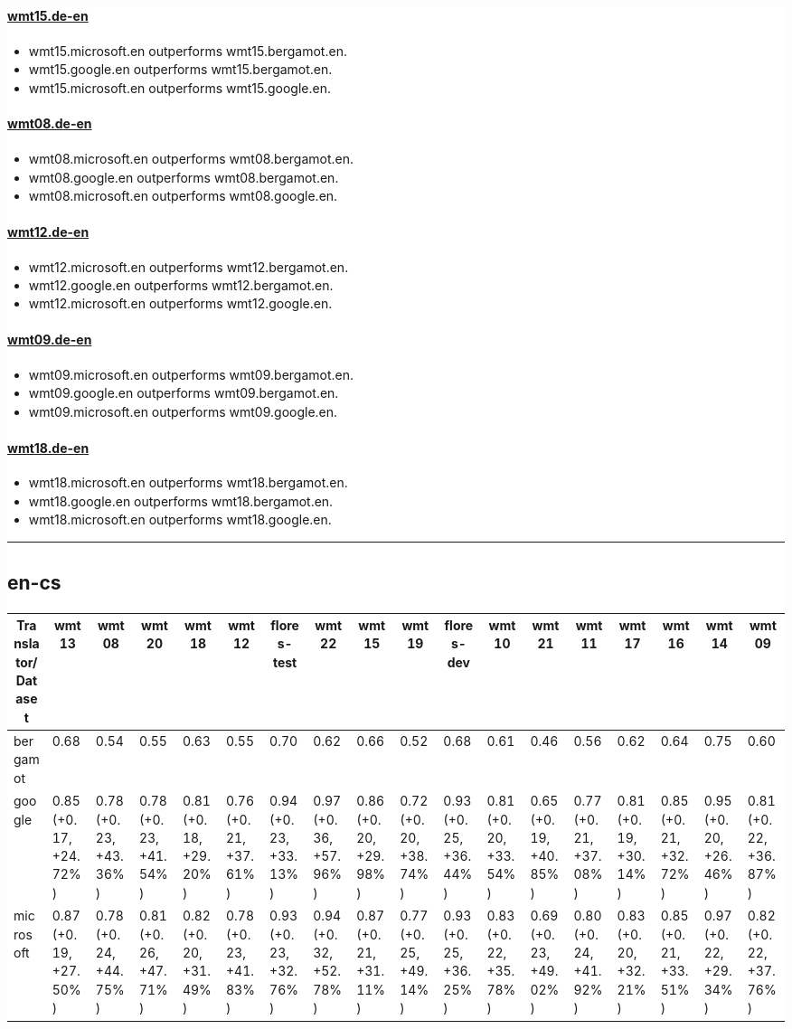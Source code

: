 #### [wmt15.de-en](de-en/wmt15.de-en.cometcompare)
- wmt15.microsoft.en outperforms wmt15.bergamot.en.
- wmt15.google.en outperforms wmt15.bergamot.en.
- wmt15.microsoft.en outperforms wmt15.google.en.

#### [wmt08.de-en](de-en/wmt08.de-en.cometcompare)
- wmt08.microsoft.en outperforms wmt08.bergamot.en.
- wmt08.google.en outperforms wmt08.bergamot.en.
- wmt08.microsoft.en outperforms wmt08.google.en.

#### [wmt12.de-en](de-en/wmt12.de-en.cometcompare)
- wmt12.microsoft.en outperforms wmt12.bergamot.en.
- wmt12.google.en outperforms wmt12.bergamot.en.
- wmt12.microsoft.en outperforms wmt12.google.en.

#### [wmt09.de-en](de-en/wmt09.de-en.cometcompare)
- wmt09.microsoft.en outperforms wmt09.bergamot.en.
- wmt09.google.en outperforms wmt09.bergamot.en.
- wmt09.microsoft.en outperforms wmt09.google.en.

#### [wmt18.de-en](de-en/wmt18.de-en.cometcompare)
- wmt18.microsoft.en outperforms wmt18.bergamot.en.
- wmt18.google.en outperforms wmt18.bergamot.en.
- wmt18.microsoft.en outperforms wmt18.google.en.

---

## en-cs

| Translator/Dataset | wmt13 | wmt08 | wmt20 | wmt18 | wmt12 | flores-test | wmt22 | wmt15 | wmt19 | flores-dev | wmt10 | wmt21 | wmt11 | wmt17 | wmt16 | wmt14 | wmt09 |
| --- | --- | --- | --- | --- | --- | --- | --- | --- | --- | --- | --- | --- | --- | --- | --- | --- | --- |
| bergamot | 0.68 | 0.54 | 0.55 | 0.63 | 0.55 | 0.70 | 0.62 | 0.66 | 0.52 | 0.68 | 0.61 | 0.46 | 0.56 | 0.62 | 0.64 | 0.75 | 0.60 |
| google | 0.85 (+0.17, +24.72%) | 0.78 (+0.23, +43.36%) | 0.78 (+0.23, +41.54%) | 0.81 (+0.18, +29.20%) | 0.76 (+0.21, +37.61%) | 0.94 (+0.23, +33.13%) | 0.97 (+0.36, +57.96%) | 0.86 (+0.20, +29.98%) | 0.72 (+0.20, +38.74%) | 0.93 (+0.25, +36.44%) | 0.81 (+0.20, +33.54%) | 0.65 (+0.19, +40.85%) | 0.77 (+0.21, +37.08%) | 0.81 (+0.19, +30.14%) | 0.85 (+0.21, +32.72%) | 0.95 (+0.20, +26.46%) | 0.81 (+0.22, +36.87%) |
| microsoft | 0.87 (+0.19, +27.50%) | 0.78 (+0.24, +44.75%) | 0.81 (+0.26, +47.71%) | 0.82 (+0.20, +31.49%) | 0.78 (+0.23, +41.83%) | 0.93 (+0.23, +32.76%) | 0.94 (+0.32, +52.78%) | 0.87 (+0.21, +31.11%) | 0.77 (+0.25, +49.14%) | 0.93 (+0.25, +36.25%) | 0.83 (+0.22, +35.78%) | 0.69 (+0.23, +49.02%) | 0.80 (+0.24, +41.92%) | 0.83 (+0.20, +32.21%) | 0.85 (+0.21, +33.51%) | 0.97 (+0.22, +29.34%) | 0.82 (+0.22, +37.76%) |
